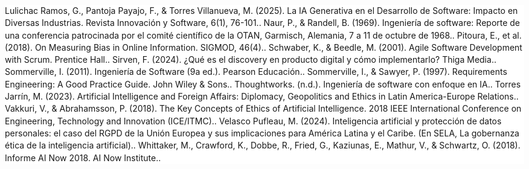 Lulichac Ramos, G., Pantoja Payajo, F., & Torres Villanueva, M. (2025). La IA Generativa en el Desarrollo de Software: Impacto en Diversas Industrias. Revista Innovación y Software, 6(1), 76-101..
Naur, P., & Randell, B. (1969). Ingeniería de software: Reporte de una conferencia patrocinada por el comité científico de la OTAN, Garmisch, Alemania, 7 a 11 de octubre de 1968..
Pitoura, E., et al. (2018). On Measuring Bias in Online Information. SIGMOD, 46(4)..
Schwaber, K., & Beedle, M. (2001). Agile Software Development with Scrum. Prentice Hall..
Sirven, F. (2024). ¿Qué es el discovery en producto digital y cómo implementarlo? Thiga Media..
Sommerville, I. (2011). Ingeniería de Software (9a ed.). Pearson Educación..
Sommerville, I., & Sawyer, P. (1997). Requirements Engineering: A Good Practice Guide. John Wiley & Sons..
Thoughtworks. (n.d.). Ingeniería de software con enfoque en IA..
Torres Jarrín, M. (2023). Artificial Intelligence and Foreign Affairs: Diplomacy, Geopolitics and Ethics in Latin America-Europe Relations..
Vakkuri, V., & Abrahamsson, P. (2018). The Key Concepts of Ethics of Artificial Intelligence. 2018 IEEE International Conference on Engineering, Technology and Innovation (ICE/ITMC)..
Velasco Pufleau, M. (2024). Inteligencia artificial y protección de datos personales: el caso del RGPD de la Unión Europea y sus implicaciones para América Latina y el Caribe. (En SELA, La gobernanza ética de la inteligencia artificial)..
Whittaker, M., Crawford, K., Dobbe, R., Fried, G., Kaziunas, E., Mathur, V., & Schwartz, O. (2018). Informe AI Now 2018. AI Now Institute..

